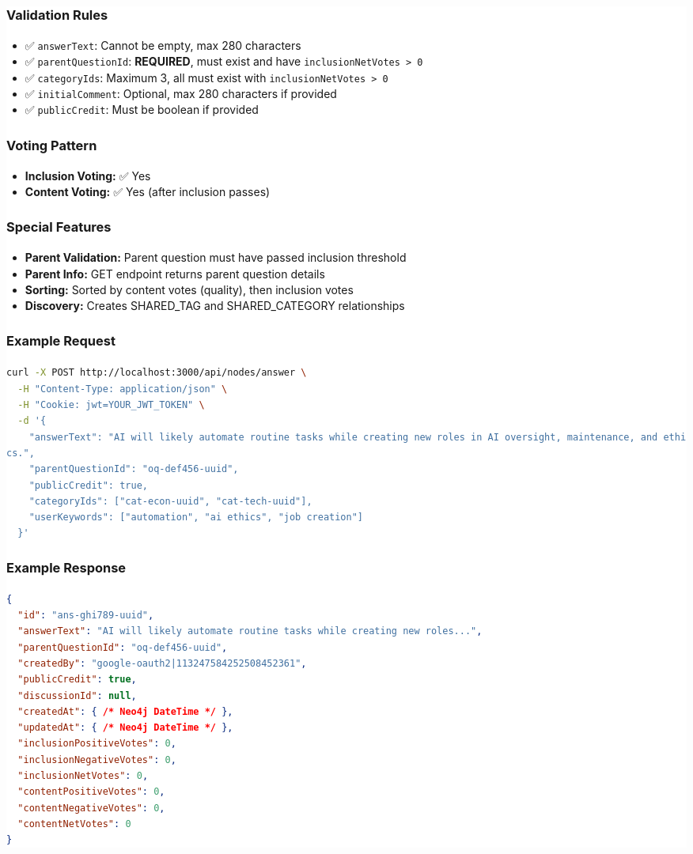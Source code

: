 ### Validation Rules

- ✅ `answerText`: Cannot be empty, max 280 characters
- ✅ `parentQuestionId`: **REQUIRED**, must exist and have `inclusionNetVotes > 0`
- ✅ `categoryIds`: Maximum 3, all must exist with `inclusionNetVotes > 0`
- ✅ `initialComment`: Optional, max 280 characters if provided
- ✅ `publicCredit`: Must be boolean if provided

### Voting Pattern
- **Inclusion Voting:** ✅ Yes
- **Content Voting:** ✅ Yes (after inclusion passes)

### Special Features
- **Parent Validation:** Parent question must have passed inclusion threshold
- **Parent Info:** GET endpoint returns parent question details
- **Sorting:** Sorted by content votes (quality), then inclusion votes
- **Discovery:** Creates SHARED_TAG and SHARED_CATEGORY relationships

### Example Request

```bash
curl -X POST http://localhost:3000/api/nodes/answer \
  -H "Content-Type: application/json" \
  -H "Cookie: jwt=YOUR_JWT_TOKEN" \
  -d '{
    "answerText": "AI will likely automate routine tasks while creating new roles in AI oversight, maintenance, and ethics.",
    "parentQuestionId": "oq-def456-uuid",
    "publicCredit": true,
    "categoryIds": ["cat-econ-uuid", "cat-tech-uuid"],
    "userKeywords": ["automation", "ai ethics", "job creation"]
  }'
```

### Example Response

```json
{
  "id": "ans-ghi789-uuid",
  "answerText": "AI will likely automate routine tasks while creating new roles...",
  "parentQuestionId": "oq-def456-uuid",
  "createdBy": "google-oauth2|113247584252508452361",
  "publicCredit": true,
  "discussionId": null,
  "createdAt": { /* Neo4j DateTime */ },
  "updatedAt": { /* Neo4j DateTime */ },
  "inclusionPositiveVotes": 0,
  "inclusionNegativeVotes": 0,
  "inclusionNetVotes": 0,
  "contentPositiveVotes": 0,
  "contentNegativeVotes": 0,
  "contentNetVotes": 0
}
```
